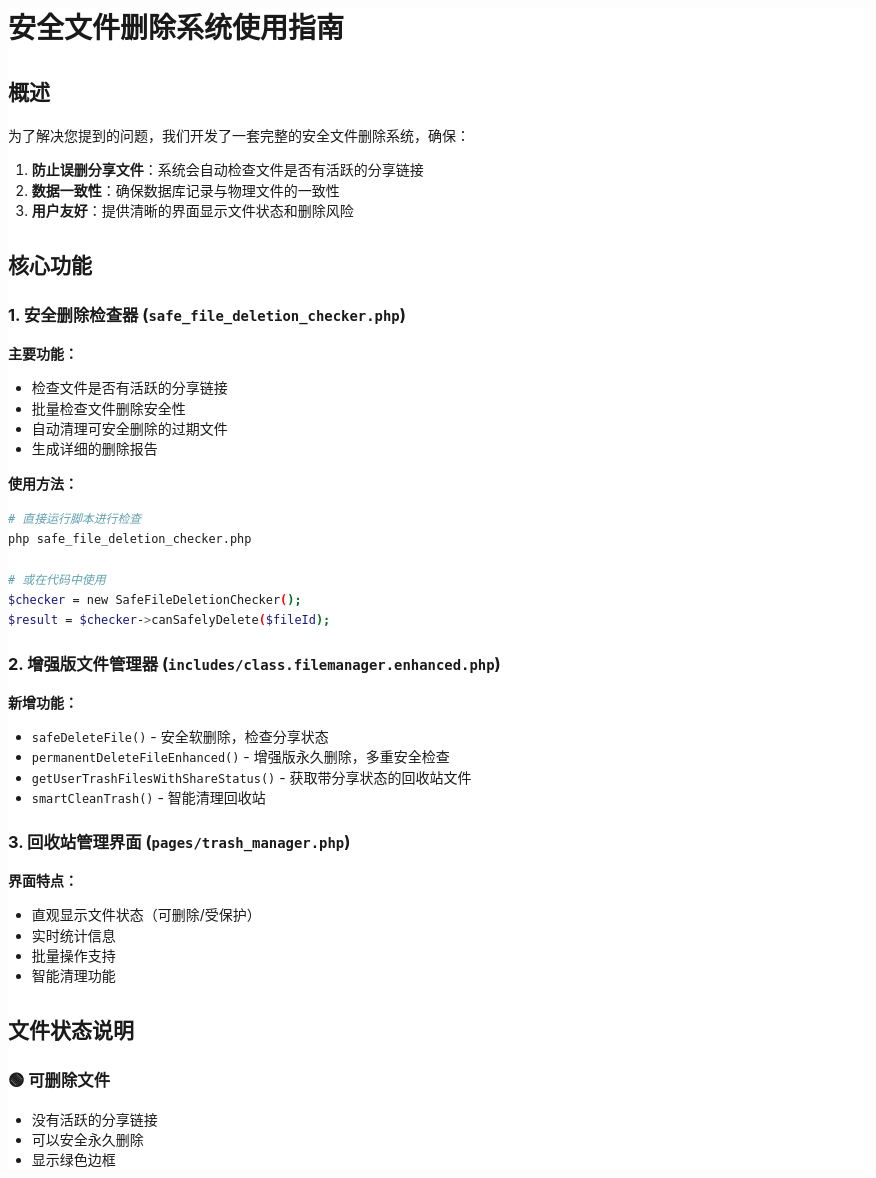 # 安全文件删除系统使用指南

## 概述

为了解决您提到的问题，我们开发了一套完整的安全文件删除系统，确保：

1. **防止误删分享文件**：系统会自动检查文件是否有活跃的分享链接
2. **数据一致性**：确保数据库记录与物理文件的一致性
3. **用户友好**：提供清晰的界面显示文件状态和删除风险

## 核心功能

### 1. 安全删除检查器 (`safe_file_deletion_checker.php`)

**主要功能：**
- 检查文件是否有活跃的分享链接
- 批量检查文件删除安全性
- 自动清理可安全删除的过期文件
- 生成详细的删除报告

**使用方法：**
```bash
# 直接运行脚本进行检查
php safe_file_deletion_checker.php

# 或在代码中使用
$checker = new SafeFileDeletionChecker();
$result = $checker->canSafelyDelete($fileId);
```

### 2. 增强版文件管理器 (`includes/class.filemanager.enhanced.php`)

**新增功能：**
- `safeDeleteFile()` - 安全软删除，检查分享状态
- `permanentDeleteFileEnhanced()` - 增强版永久删除，多重安全检查
- `getUserTrashFilesWithShareStatus()` - 获取带分享状态的回收站文件
- `smartCleanTrash()` - 智能清理回收站

### 3. 回收站管理界面 (`pages/trash_manager.php`)

**界面特点：**
- 直观显示文件状态（可删除/受保护）
- 实时统计信息
- 批量操作支持
- 智能清理功能

## 文件状态说明

### 🟢 可删除文件
- 没有活跃的分享链接
- 可以安全永久删除
- 显示绿色边框
